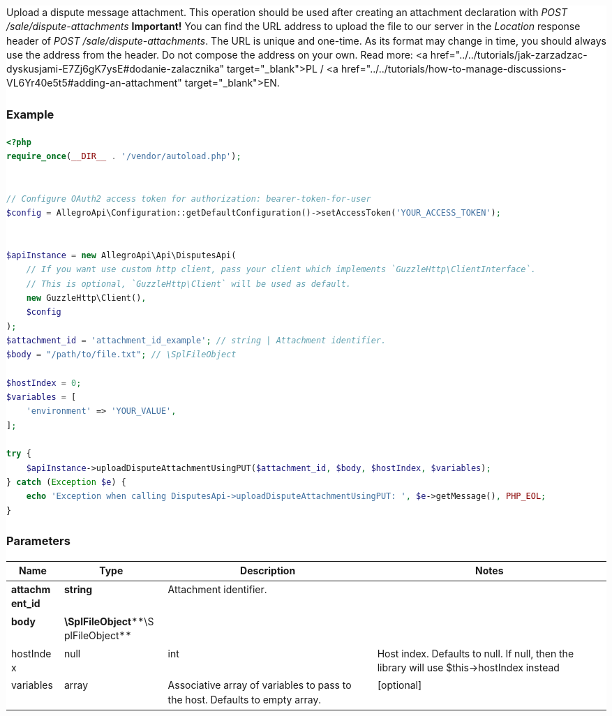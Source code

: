 Upload a dispute message attachment. This operation should be used after creating an attachment declaration with *POST /sale/dispute-attachments* **Important!** You can find the URL address to upload the file to our server in the *Location* response header of *POST /sale/dispute-attachments*. The URL is unique and one-time. As its format may change in time, you should always use the address from the header. Do not compose the address on your own. Read more: <a href=\"../../tutorials/jak-zarzadzac-dyskusjami-E7Zj6gK7ysE#dodanie-zalacznika\" target=\"_blank\">PL</a> / <a href=\"../../tutorials/how-to-manage-discussions-VL6Yr40e5t5#adding-an-attachment\" target=\"_blank\">EN</a>.

### Example

```php
<?php
require_once(__DIR__ . '/vendor/autoload.php');


// Configure OAuth2 access token for authorization: bearer-token-for-user
$config = AllegroApi\Configuration::getDefaultConfiguration()->setAccessToken('YOUR_ACCESS_TOKEN');


$apiInstance = new AllegroApi\Api\DisputesApi(
    // If you want use custom http client, pass your client which implements `GuzzleHttp\ClientInterface`.
    // This is optional, `GuzzleHttp\Client` will be used as default.
    new GuzzleHttp\Client(),
    $config
);
$attachment_id = 'attachment_id_example'; // string | Attachment identifier.
$body = "/path/to/file.txt"; // \SplFileObject

$hostIndex = 0;
$variables = [
    'environment' => 'YOUR_VALUE',
];

try {
    $apiInstance->uploadDisputeAttachmentUsingPUT($attachment_id, $body, $hostIndex, $variables);
} catch (Exception $e) {
    echo 'Exception when calling DisputesApi->uploadDisputeAttachmentUsingPUT: ', $e->getMessage(), PHP_EOL;
}
```

### Parameters

| Name | Type | Description  | Notes |
| ------------- | ------------- | ------------- | ------------- |
| **attachment_id** | **string**| Attachment identifier. | |
| **body** | **\SplFileObject****\SplFileObject**|  | |
| hostIndex | null|int | Host index. Defaults to null. If null, then the library will use $this->hostIndex instead | [optional] |
| variables | array | Associative array of variables to pass to the host. Defaults to empty array. | [optional] |
